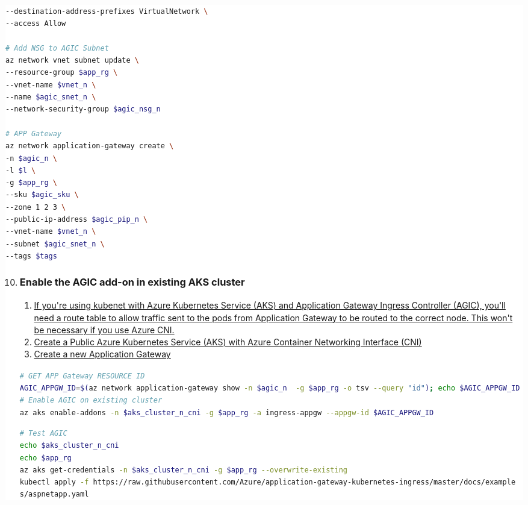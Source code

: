    ```bash
   --destination-address-prefixes VirtualNetwork \
   --access Allow

   # Add NSG to AGIC Subnet
   az network vnet subnet update \
   --resource-group $app_rg \
   --vnet-name $vnet_n \
   --name $agic_snet_n \
   --network-security-group $agic_nsg_n

   # APP Gateway
   az network application-gateway create \
   -n $agic_n \
   -l $l \
   -g $app_rg \
   --sku $agic_sku \
   --zone 1 2 3 \
   --public-ip-address $agic_pip_n \
   --vnet-name $vnet_n \
   --subnet $agic_snet_n \
   --tags $tags
   ```

10. ### Enable the AGIC add-on in existing AKS cluster

    1. [If you're using kubenet with Azure Kubernetes Service (AKS) and Application Gateway Ingress Controller (AGIC), you'll need a route table to allow traffic sent to the pods from Application Gateway to be routed to the correct node. This won't be necessary if you use Azure CNI.][41]
    1. [Create a Public Azure Kubernetes Service (AKS) with Azure Container Networking Interface (CNI)][111]
    1. [Create a new Application Gateway][113]

    ```bash
    # GET APP Gateway RESOURCE ID
    AGIC_APPGW_ID=$(az network application-gateway show -n $agic_n  -g $app_rg -o tsv --query "id"); echo $AGIC_APPGW_ID
    # Enable AGIC on existing cluster
    az aks enable-addons -n $aks_cluster_n_cni -g $app_rg -a ingress-appgw --appgw-id $AGIC_APPGW_ID
    ```

    ```bash
    # Test AGIC
    echo $aks_cluster_n_cni
    echo $app_rg
    az aks get-credentials -n $aks_cluster_n_cni -g $app_rg --overwrite-existing
    kubectl apply -f https://raw.githubusercontent.com/Azure/application-gateway-kubernetes-ingress/master/docs/examples/aspnetapp.yaml
    ```


[0]: ./azFirewallPremium.md
[1]: https://github.com/Azure/azure-cli/issues/14299
[2]: https://docs.microsoft.com/en-us/azure/devops/pipelines/agents/scale-set-agents?view=azure-devops#create-the-scale-set-agent-pool
[3]: https://docs.microsoft.com/en-us/azure/aks/cluster-container-registry-integration
[4]: https://docs.microsoft.com/en-us/azure/azure-monitor/containers/container-insights-overview
[5]: https://www.microsoft.com/en-us/security/business/operations
[6]: https://docs.microsoft.com/en-us/azure/container-registry/container-registry-private-link
[7]: https://azure.microsoft.com/en-us/blog/azure-container-registry-mitigating-data-exfiltration-with-dedicated-data-endpoints/
[8]: https://docs.microsoft.com/en-us/azure/dns/private-dns-autoregistration
[9]: https://docs.microsoft.com/en-us/azure/private-link/private-endpoint-dns
[10]: https://docs.microsoft.com/en-us/azure/private-link/private-link-service-overview
[11]: https://docs.microsoft.com/en-us/azure/aks/private-clusters
[12]: https://docs.microsoft.com/en-us/azure/dns/private-dns-scenarios
[13]: https://docs.microsoft.com/en-us/azure/container-registry/container-registry-auth-service-principal
[14]: https://docs.microsoft.com/en-us/azure/container-registry/container-registry-authentication?tabs=azure-cli
[15]: https://docs.microsoft.com/en-us/azure/container-registry/container-registry-get-started-docker-cli?tabs=azure-cli
[16]: https://docs.microsoft.com/en-us/azure/bastion/bastion-nsg
[17]: https://docs.microsoft.com/en-us/azure/devops/pipelines/library/service-endpoints
[18]: https://docs.microsoft.com/en-us/azure/devops/cli
[19]: https://docs.microsoft.com/en-us/azure/active-directory/managed-identities-azure-resources/qs-configure-cli-windows-vmss
[20]: https://docs.microsoft.com/en-us/azure/container-registry/container-registry-authentication-managed-identity#example-2-access-with-a-system-assigned-identity
[21]: https://docs.microsoft.com/en-us/azure/aks/use-managed-identity#create-an-aks-cluster-with-managed-identities
[22]: https://docs.microsoft.com/en-us/azure/aks/private-clusters#configure-private-dns-zone
[23]: https://docs.microsoft.com/en-us/azure/aks/concepts-network
[24]: https://docs.microsoft.com/en-us/azure/aks/configure-kubenet
[25]: https://docs.microsoft.com/en-us/azure/dns/private-dns-overview
[26]: https://docs.microsoft.com/en-us/azure/active-directory/managed-identities-azure-resources/how-manage-user-assigned-managed-identities?pivots=identity-mi-methods-azcli
[27]: https://docs.microsoft.com/en-us/azure/azure-sql/managed-instance/vnet-subnet-determine-size
[28]: https://docs.microsoft.com/en-us/azure/azure-sql/managed-instance/vnet-existing-add-subnet
[29]: https://docs.microsoft.com/en-us/azure/azure-sql/managed-instance/connectivity-architecture-overview#network-requirements
[30]: https://docs.microsoft.com/en-us/azure/sql-database/scripts/sql-database-create-configure-managed-instance-cli
[31]: https://docs.microsoft.com/en-us/azure/azure-sql/managed-instance/subnet-service-aided-configuration-enable
[32]: https://docs.microsoft.com/en-us/azure/azure-sql/managed-instance/connection-types-overview
[33]: https://docs.microsoft.com/en-us/azure/azure-sql/managed-instance/connect-vm-instance-configure
[34]: https://docs.microsoft.com/en-us/azure/aks/operator-best-practices-cluster-isolation
[35]: https://docs.microsoft.com/en-us/azure/aks/configure-azure-cni
[36]: https://waterplacid.files.wordpress.com/2018/04/understanding-kubernetes-networking.pdf
[37]: https://mehighlow.medium.com/aks-kubenet-vs-azure-cni-363298dd53bf
[38]: https://docs.microsoft.com/en-us/azure/aks/configure-azure-cni#prerequisites
[39]: https://docs.microsoft.com/en-us/azure/aks/configure-azure-cni#maximum-pods-per-node
[40]: https://docs.microsoft.com/en-us/azure/application-gateway/ingress-controller-overview
[41]: https://docs.microsoft.com/en-us/azure/application-gateway/configuration-infrastructure
[42]: https://docs.microsoft.com/en-us/azure/application-gateway/quick-create-cli
[43]: https://docs.microsoft.com/en-us/azure/application-gateway/tutorial-ingress-controller-add-on-new
[44]: https://docs.microsoft.com/en-us/azure/application-gateway/tutorial-ingress-controller-add-on-existing
[45]: https://docs.microsoft.com/en-us/azure/frontdoor/front-door-faq
[100]: #create-main-vnet
[101]: #setup-private-link-subnet
[102]: #create-main-resource-group
[103]: #connect-to-our-azure-subscription
[104]: #create-a-private-azure-container-registry-acr
[105]: #create-a-public-azure-container-registry-acr
[106]: #create-a-private-azure-kubernetes-service-aks-with-kubenet
[107]: #aks-to-acr-integration
[108]: #create-azuredevops-agents
[109]: #create-a-bastion-agent
[110]: #create-and-setup-an-azure-sql-managed-identity
[111]: #create-a-public-azure-kubernetes-service-aks-with-azure-container-networking-interface-cni
[112]: #enable-the-agic-add-on-in-existing-aks-cluster
[113]: #create-a-new-application-gateway
[114]: #create-an-azure-frontdoor